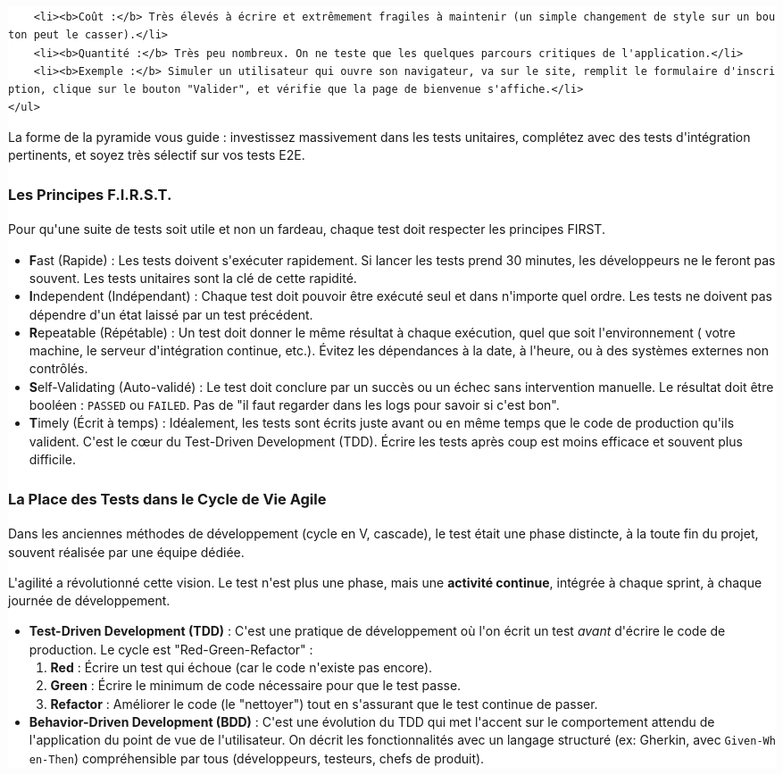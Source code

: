         <li><b>Coût :</b> Très élevés à écrire et extrêmement fragiles à maintenir (un simple changement de style sur un bouton peut le casser).</li>
        <li><b>Quantité :</b> Très peu nombreux. On ne teste que les quelques parcours critiques de l'application.</li>
        <li><b>Exemple :</b> Simuler un utilisateur qui ouvre son navigateur, va sur le site, remplit le formulaire d'inscription, clique sur le bouton "Valider", et vérifie que la page de bienvenue s'affiche.</li>
    </ul>
</tab>
</tabs>

<tip>
La forme de la pyramide vous guide : investissez massivement dans les tests unitaires, complétez avec des tests d'intégration pertinents, et soyez très sélectif sur vos tests E2E.
</tip>

### Les Principes F.I.R.S.T.

Pour qu'une suite de tests soit utile et non un fardeau, chaque test doit respecter les principes FIRST.

- **F**ast (Rapide) : Les tests doivent s'exécuter rapidement. Si lancer les tests prend 30 minutes, les développeurs ne
  le feront pas souvent. Les tests unitaires sont la clé de cette rapidité.
- **I**ndependent (Indépendant) : Chaque test doit pouvoir être exécuté seul et dans n'importe quel ordre. Les tests ne
  doivent pas dépendre d'un état laissé par un test précédent.
- **R**epeatable (Répétable) : Un test doit donner le même résultat à chaque exécution, quel que soit l'environnement (
  votre machine, le serveur d'intégration continue, etc.). Évitez les dépendances à la date, à l'heure, ou à des
  systèmes externes non contrôlés.
- **S**elf-Validating (Auto-validé) : Le test doit conclure par un succès ou un échec sans intervention manuelle. Le
  résultat doit être booléen : `PASSED` ou `FAILED`. Pas de "il faut regarder dans les logs pour savoir si c'est bon".
- **T**imely (Écrit à temps) : Idéalement, les tests sont écrits juste avant ou en même temps que le code de production
  qu'ils valident. C'est le cœur du Test-Driven Development (TDD). Écrire les tests après coup est moins efficace et
  souvent plus difficile.

### La Place des Tests dans le Cycle de Vie Agile

Dans les anciennes méthodes de développement (cycle en V, cascade), le test était une phase distincte, à la toute fin du
projet, souvent réalisée par une équipe dédiée.

L'agilité a révolutionné cette vision. Le test n'est plus une phase, mais une **activité continue**, intégrée à chaque
sprint, à chaque journée de développement.

- **Test-Driven Development (TDD)** : C'est une pratique de développement où l'on écrit un test *avant* d'écrire le code
  de production. Le cycle est "Red-Green-Refactor" :
    1. **Red** : Écrire un test qui échoue (car le code n'existe pas encore).
    2. **Green** : Écrire le minimum de code nécessaire pour que le test passe.
    3. **Refactor** : Améliorer le code (le "nettoyer") tout en s'assurant que le test continue de passer.
- **Behavior-Driven Development (BDD)** : C'est une évolution du TDD qui met l'accent sur le comportement attendu de
  l'application du point de vue de l'utilisateur. On décrit les fonctionnalités avec un langage structuré (ex: Gherkin,
  avec `Given-When-Then`) compréhensible par tous (développeurs, testeurs, chefs de produit).
